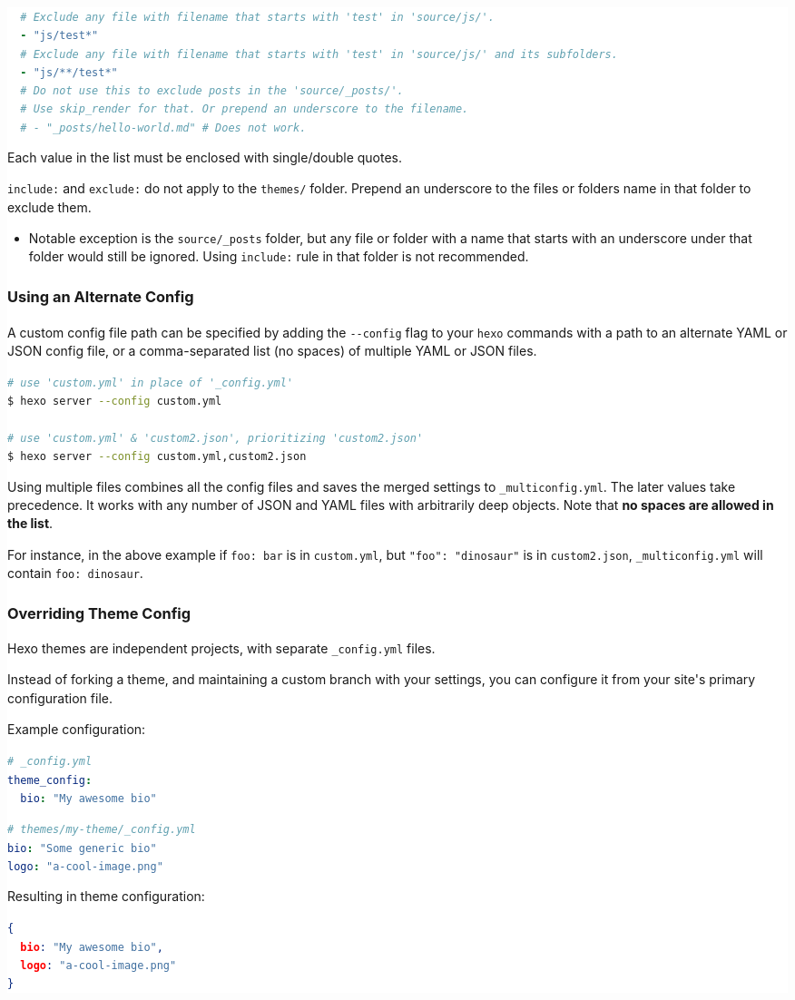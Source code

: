 ```yaml
  # Exclude any file with filename that starts with 'test' in 'source/js/'.
  - "js/test*"
  # Exclude any file with filename that starts with 'test' in 'source/js/' and its subfolders.
  - "js/**/test*"
  # Do not use this to exclude posts in the 'source/_posts/'.
  # Use skip_render for that. Or prepend an underscore to the filename.
  # - "_posts/hello-world.md" # Does not work.
```

Each value in the list must be enclosed with single/double quotes.

`include:` and `exclude:` do not apply to the `themes/` folder. Prepend an underscore to the files or folders name in that folder to exclude them.

* Notable exception is the `source/_posts` folder, but any file or folder with a name that starts with an underscore under that folder would still be ignored. Using `include:` rule in that folder is not recommended.

### Using an Alternate Config

A custom config file path can be specified by adding the `--config` flag to your `hexo` commands with a path to an alternate YAML or JSON config file, or a comma-separated list (no spaces) of multiple YAML or JSON files.

``` bash
# use 'custom.yml' in place of '_config.yml'
$ hexo server --config custom.yml

# use 'custom.yml' & 'custom2.json', prioritizing 'custom2.json'
$ hexo server --config custom.yml,custom2.json
```

Using multiple files combines all the config files and saves the merged settings to `_multiconfig.yml`. The later values take precedence. It works with any number of JSON and YAML files with arbitrarily deep objects. Note that **no spaces are allowed in the list**.

For instance, in the above example if `foo: bar` is in `custom.yml`, but `"foo": "dinosaur"` is in `custom2.json`, `_multiconfig.yml` will contain `foo: dinosaur`.

### Overriding Theme Config

Hexo themes are independent projects, with separate `_config.yml` files.

Instead of forking a theme, and maintaining a custom branch with your settings, you can configure it from your site's primary configuration file.

Example configuration:

```yml
# _config.yml
theme_config:
  bio: "My awesome bio"
```

```yml
# themes/my-theme/_config.yml
bio: "Some generic bio"
logo: "a-cool-image.png"
```

Resulting in theme configuration:

```json
{
  bio: "My awesome bio",
  logo: "a-cool-image.png"
}
```
